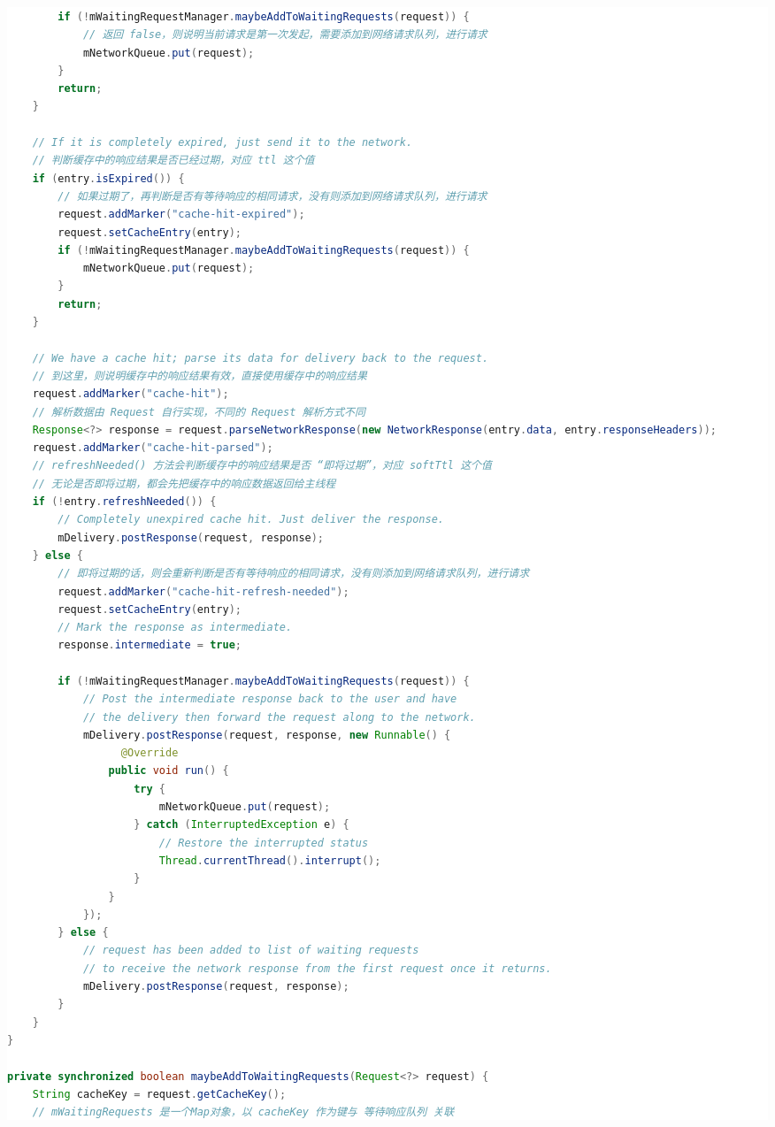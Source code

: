 ```java
        if (!mWaitingRequestManager.maybeAddToWaitingRequests(request)) {
            // 返回 false，则说明当前请求是第一次发起，需要添加到网络请求队列，进行请求
            mNetworkQueue.put(request);
        }
        return;
    }

    // If it is completely expired, just send it to the network.
    // 判断缓存中的响应结果是否已经过期，对应 ttl 这个值
    if (entry.isExpired()) {
        // 如果过期了，再判断是否有等待响应的相同请求，没有则添加到网络请求队列，进行请求
        request.addMarker("cache-hit-expired");
        request.setCacheEntry(entry);
        if (!mWaitingRequestManager.maybeAddToWaitingRequests(request)) {
            mNetworkQueue.put(request);
        }
        return;
    }

    // We have a cache hit; parse its data for delivery back to the request.
    // 到这里，则说明缓存中的响应结果有效，直接使用缓存中的响应结果
    request.addMarker("cache-hit");
    // 解析数据由 Request 自行实现，不同的 Request 解析方式不同
    Response<?> response = request.parseNetworkResponse(new NetworkResponse(entry.data, entry.responseHeaders));
    request.addMarker("cache-hit-parsed");
    // refreshNeeded() 方法会判断缓存中的响应结果是否 “即将过期”，对应 softTtl 这个值
    // 无论是否即将过期，都会先把缓存中的响应数据返回给主线程
    if (!entry.refreshNeeded()) {
        // Completely unexpired cache hit. Just deliver the response.
        mDelivery.postResponse(request, response);
    } else {
        // 即将过期的话，则会重新判断是否有等待响应的相同请求，没有则添加到网络请求队列，进行请求
        request.addMarker("cache-hit-refresh-needed");
        request.setCacheEntry(entry);
        // Mark the response as intermediate.
        response.intermediate = true;

        if (!mWaitingRequestManager.maybeAddToWaitingRequests(request)) {
            // Post the intermediate response back to the user and have
            // the delivery then forward the request along to the network.
            mDelivery.postResponse(request, response, new Runnable() {
            	  @Override
                public void run() {
                    try {
                        mNetworkQueue.put(request);
                    } catch (InterruptedException e) {
                        // Restore the interrupted status
                        Thread.currentThread().interrupt();
                    }
                }
            });
        } else {
            // request has been added to list of waiting requests
            // to receive the network response from the first request once it returns.
            mDelivery.postResponse(request, response);
        }
    }
}

private synchronized boolean maybeAddToWaitingRequests(Request<?> request) {
    String cacheKey = request.getCacheKey();
    // mWaitingRequests 是一个Map对象，以 cacheKey 作为键与 等待响应队列 关联
```